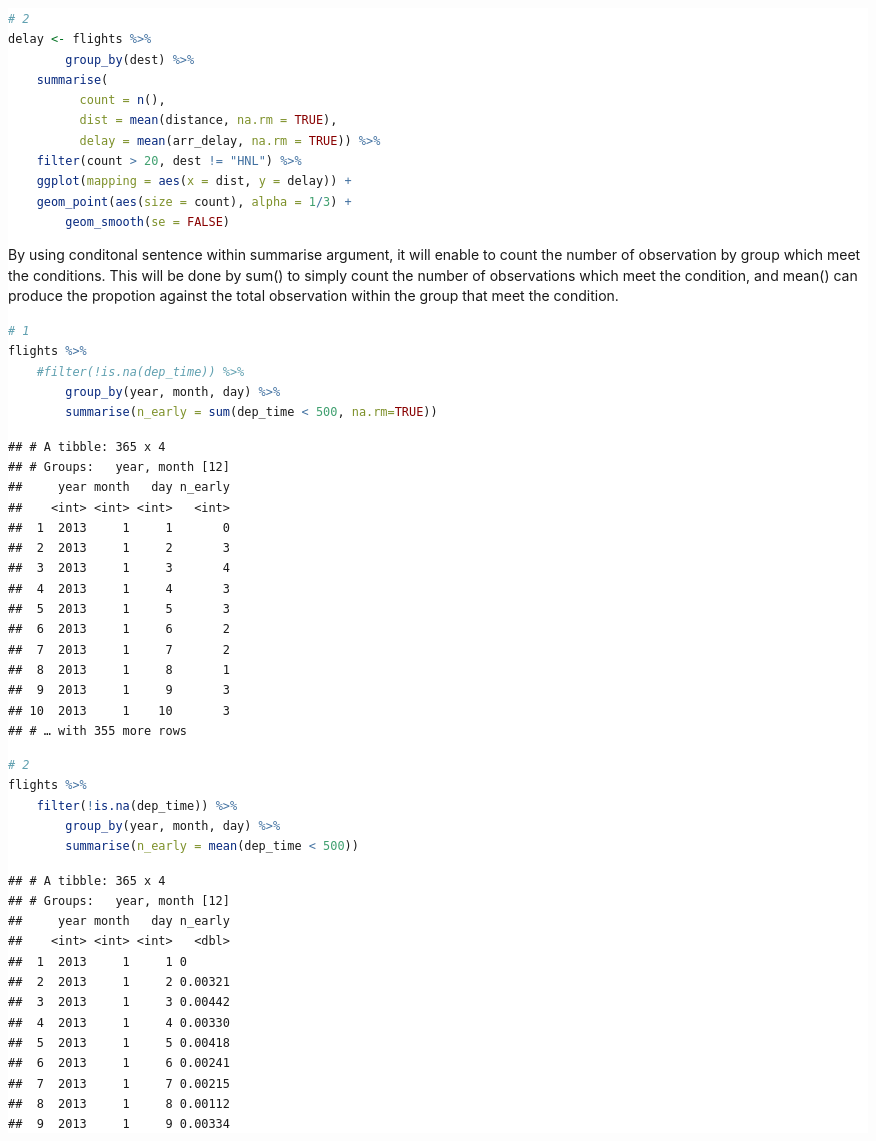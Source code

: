 ```r
# 2
delay <- flights %>%
       	group_by(dest) %>%
	summarise(
		  count = n(),
		  dist = mean(distance, na.rm = TRUE),
		  delay = mean(arr_delay, na.rm = TRUE)) %>%
	filter(count > 20, dest != "HNL") %>%
	ggplot(mapping = aes(x = dist, y = delay)) +
	geom_point(aes(size = count), alpha = 1/3) +
        geom_smooth(se = FALSE)
```

By using conditonal sentence within summarise argument, it will enable to count the number of observation by group which meet the conditions. This will be done by sum() to simply count the number of observations which meet the condition, and mean() can produce the propotion against the total observation within the group that meet the condition.


```r
# 1
flights %>%
	#filter(!is.na(dep_time)) %>%
        group_by(year, month, day) %>% 
        summarise(n_early = sum(dep_time < 500, na.rm=TRUE))
```

```
## # A tibble: 365 x 4
## # Groups:   year, month [12]
##     year month   day n_early
##    <int> <int> <int>   <int>
##  1  2013     1     1       0
##  2  2013     1     2       3
##  3  2013     1     3       4
##  4  2013     1     4       3
##  5  2013     1     5       3
##  6  2013     1     6       2
##  7  2013     1     7       2
##  8  2013     1     8       1
##  9  2013     1     9       3
## 10  2013     1    10       3
## # … with 355 more rows
```

```r
# 2
flights %>%
	filter(!is.na(dep_time)) %>%
        group_by(year, month, day) %>% 
        summarise(n_early = mean(dep_time < 500))
```

```
## # A tibble: 365 x 4
## # Groups:   year, month [12]
##     year month   day n_early
##    <int> <int> <int>   <dbl>
##  1  2013     1     1 0      
##  2  2013     1     2 0.00321
##  3  2013     1     3 0.00442
##  4  2013     1     4 0.00330
##  5  2013     1     5 0.00418
##  6  2013     1     6 0.00241
##  7  2013     1     7 0.00215
##  8  2013     1     8 0.00112
##  9  2013     1     9 0.00334
```